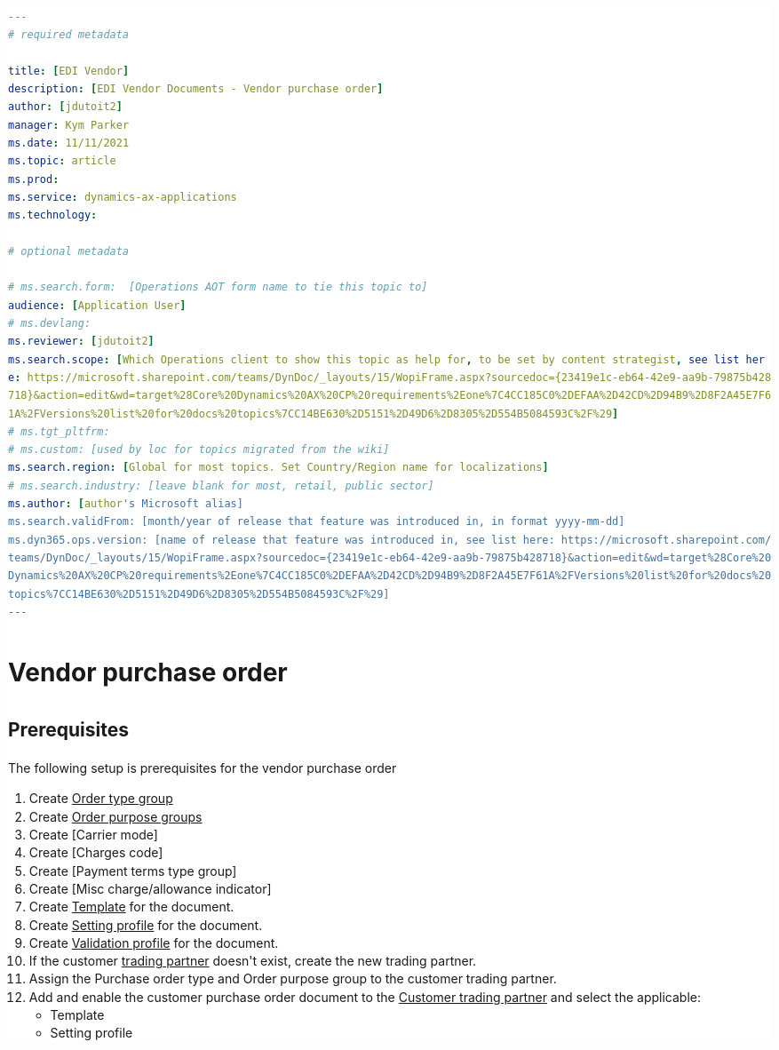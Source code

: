 ```yaml
---
# required metadata

title: [EDI Vendor]
description: [EDI Vendor Documents - Vendor purchase order]
author: [jdutoit2]
manager: Kym Parker
ms.date: 11/11/2021
ms.topic: article
ms.prod: 
ms.service: dynamics-ax-applications
ms.technology: 

# optional metadata

# ms.search.form:  [Operations AOT form name to tie this topic to]
audience: [Application User]
# ms.devlang: 
ms.reviewer: [jdutoit2]
ms.search.scope: [Which Operations client to show this topic as help for, to be set by content strategist, see list here: https://microsoft.sharepoint.com/teams/DynDoc/_layouts/15/WopiFrame.aspx?sourcedoc={23419e1c-eb64-42e9-aa9b-79875b428718}&action=edit&wd=target%28Core%20Dynamics%20AX%20CP%20requirements%2Eone%7C4CC185C0%2DEFAA%2D42CD%2D94B9%2D8F2A45E7F61A%2FVersions%20list%20for%20docs%20topics%7CC14BE630%2D5151%2D49D6%2D8305%2D554B5084593C%2F%29]
# ms.tgt_pltfrm: 
# ms.custom: [used by loc for topics migrated from the wiki]
ms.search.region: [Global for most topics. Set Country/Region name for localizations]
# ms.search.industry: [leave blank for most, retail, public sector]
ms.author: [author's Microsoft alias]
ms.search.validFrom: [month/year of release that feature was introduced in, in format yyyy-mm-dd]
ms.dyn365.ops.version: [name of release that feature was introduced in, see list here: https://microsoft.sharepoint.com/teams/DynDoc/_layouts/15/WopiFrame.aspx?sourcedoc={23419e1c-eb64-42e9-aa9b-79875b428718}&action=edit&wd=target%28Core%20Dynamics%20AX%20CP%20requirements%2Eone%7C4CC185C0%2DEFAA%2D42CD%2D94B9%2D8F2A45E7F61A%2FVersions%20list%20for%20docs%20topics%7CC14BE630%2D5151%2D49D6%2D8305%2D554B5084593C%2F%29]
---
```


# Vendor purchase order

## Prerequisites
The following setup is prerequisites for the vendor purchase order

1. Create [Order type group](../SETUP/VENDOR%20SETUP/Order%20type%20group.md)
1. Create [Order purpose groups](../SETUP/VENDOR%20SETUP/Order%20purpose%20group.md)
2. Create [Carrier mode]
3. Create [Charges code]
4. Create [Payment terms type group]
5. Create [Misc charge/allowance indicator]
7. Create [Template](../../CORE/Setup/DocumentTypes/File%20templates.md) for the document.
8. Create [Setting profile](../SETUP/SETTING%20PROFILES/Customer%20purchase%20order.md) for the document.
9. Create [Validation profile](../SETUP/VALIDATION%20PROFILES/Customer%20purchase%20order.md) for the document.
10. If the customer [trading partner](../SETUP/Trading%20partner.md) doesn't exist, create the new trading partner.
11. Assign the Purchase order type and Order purpose group to the customer trading partner.
12. Add and enable the customer purchase order document to the [Customer trading partner](../SETUP/Trading%20partner.md) and select the applicable:
    - Template
    - Setting profile